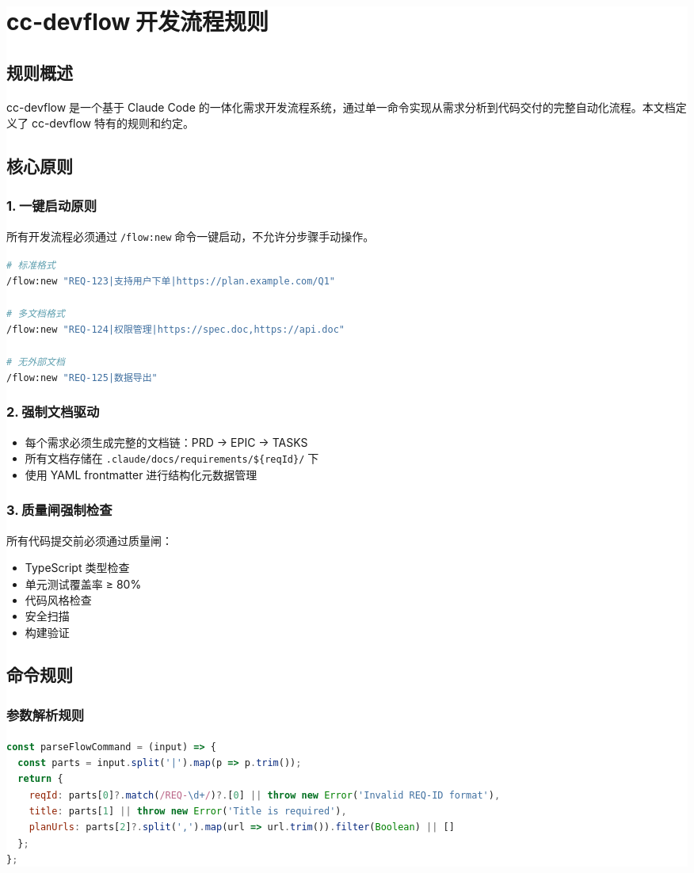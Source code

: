# cc-devflow 开发流程规则

## 规则概述

cc-devflow 是一个基于 Claude Code 的一体化需求开发流程系统，通过单一命令实现从需求分析到代码交付的完整自动化流程。本文档定义了 cc-devflow 特有的规则和约定。

## 核心原则

### 1. 一键启动原则
所有开发流程必须通过 `/flow:new` 命令一键启动，不允许分步骤手动操作。

```bash
# 标准格式
/flow:new "REQ-123|支持用户下单|https://plan.example.com/Q1"

# 多文档格式
/flow:new "REQ-124|权限管理|https://spec.doc,https://api.doc"

# 无外部文档
/flow:new "REQ-125|数据导出"
```

### 2. 强制文档驱动
- 每个需求必须生成完整的文档链：PRD → EPIC → TASKS
- 所有文档存储在 `.claude/docs/requirements/${reqId}/` 下
- 使用 YAML frontmatter 进行结构化元数据管理

### 3. 质量闸强制检查
所有代码提交前必须通过质量闸：
- TypeScript 类型检查
- 单元测试覆盖率 ≥ 80%
- 代码风格检查
- 安全扫描
- 构建验证

## 命令规则

### 参数解析规则
```javascript
const parseFlowCommand = (input) => {
  const parts = input.split('|').map(p => p.trim());
  return {
    reqId: parts[0]?.match(/REQ-\d+/)?.[0] || throw new Error('Invalid REQ-ID format'),
    title: parts[1] || throw new Error('Title is required'),
    planUrls: parts[2]?.split(',').map(url => url.trim()).filter(Boolean) || []
  };
};
```
